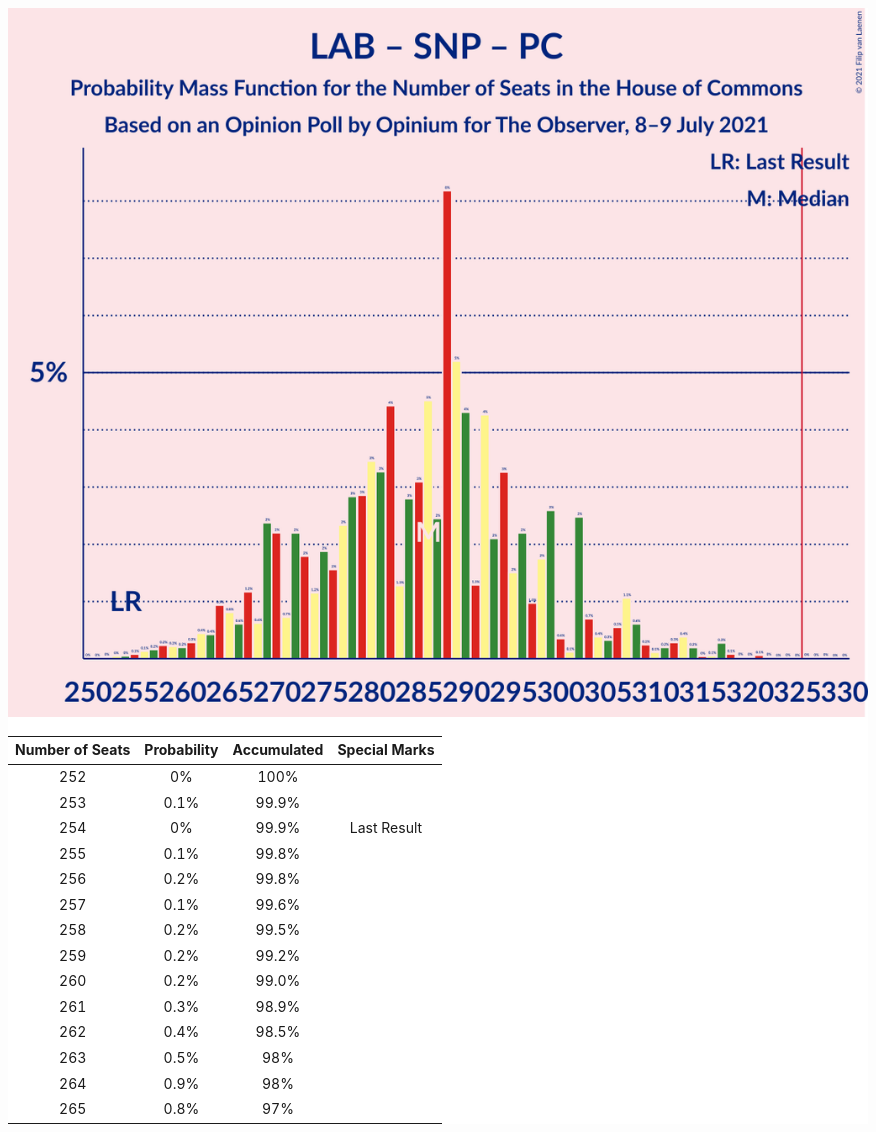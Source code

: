 ![Graph with seats probability mass function not yet produced](2021-07-09-Opinium-coalitions-seats-pmf-lab–snp–pc.png "Seats Probability Mass Function")

| Number of Seats | Probability | Accumulated | Special Marks |
|:---------------:|:-----------:|:-----------:|:-------------:|
| 252 | 0% | 100% |  |
| 253 | 0.1% | 99.9% |  |
| 254 | 0% | 99.9% | Last Result |
| 255 | 0.1% | 99.8% |  |
| 256 | 0.2% | 99.8% |  |
| 257 | 0.1% | 99.6% |  |
| 258 | 0.2% | 99.5% |  |
| 259 | 0.2% | 99.2% |  |
| 260 | 0.2% | 99.0% |  |
| 261 | 0.3% | 98.9% |  |
| 262 | 0.4% | 98.5% |  |
| 263 | 0.5% | 98% |  |
| 264 | 0.9% | 98% |  |
| 265 | 0.8% | 97% |  |